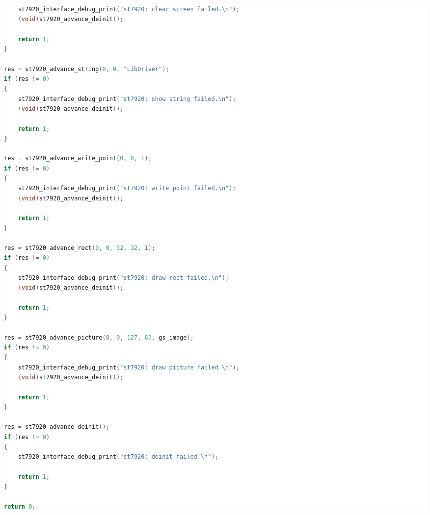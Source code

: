 ```c
    st7920_interface_debug_print("st7920: clear screen failed.\n");
    (void)st7920_advance_deinit();

    return 1;
}

res = st7920_advance_string(0, 0, "LibDriver");
if (res != 0)
{
    st7920_interface_debug_print("st7920: show string failed.\n");
    (void)st7920_advance_deinit();

    return 1;
}

res = st7920_advance_write_point(0, 0, 1);
if (res != 0)
{
    st7920_interface_debug_print("st7920: write point failed.\n");
    (void)st7920_advance_deinit();

    return 1;
}

res = st7920_advance_rect(0, 0, 32, 32, 1);
if (res != 0)
{
    st7920_interface_debug_print("st7920: draw rect failed.\n");
    (void)st7920_advance_deinit();

    return 1;
}

res = st7920_advance_picture(0, 0, 127, 63, gs_image);
if (res != 0)
{
    st7920_interface_debug_print("st7920: draw picture failed.\n");
    (void)st7920_advance_deinit();

    return 1;
}

res = st7920_advance_deinit();
if (res != 0)
{
    st7920_interface_debug_print("st7920: deinit failed.\n");

    return 1;
}

return 0;
```
